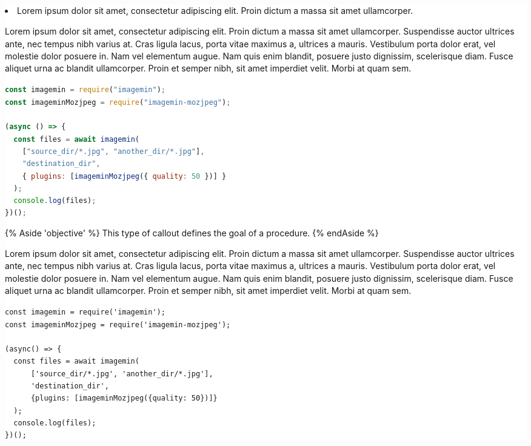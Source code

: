   </figure>
  </li>
  <li>
  Lorem ipsum dolor sit amet, consectetur adipiscing elit. Proin dictum a massa
  sit amet ullamcorper.
  </li>
</ul>

Lorem ipsum dolor sit amet, consectetur adipiscing elit. Proin dictum a massa
sit amet ullamcorper. Suspendisse auctor ultrices ante, nec tempus nibh varius
at. Cras ligula lacus, porta vitae maximus a, ultrices a mauris. Vestibulum
porta dolor erat, vel molestie dolor posuere in. Nam vel elementum augue. Nam
quis enim blandit, posuere justo dignissim, scelerisque diam. Fusce aliquet urna
ac blandit ullamcorper. Proin et semper nibh, sit amet imperdiet velit. Morbi at
quam sem.

```js
const imagemin = require("imagemin");
const imageminMozjpeg = require("imagemin-mozjpeg");

(async () => {
  const files = await imagemin(
    ["source_dir/*.jpg", "another_dir/*.jpg"],
    "destination_dir",
    { plugins: [imageminMozjpeg({ quality: 50 })] }
  );
  console.log(files);
})();
```

{% Aside 'objective' %}
  This type of callout defines the goal of a procedure.
{% endAside %}

Lorem ipsum dolor sit amet, consectetur adipiscing elit. Proin dictum a massa
sit amet ullamcorper. Suspendisse auctor ultrices ante, nec tempus nibh varius
at. Cras ligula lacus, porta vitae maximus a, ultrices a mauris. Vestibulum
porta dolor erat, vel molestie dolor posuere in. Nam vel elementum augue. Nam
quis enim blandit, posuere justo dignissim, scelerisque diam. Fusce aliquet urna
ac blandit ullamcorper. Proin et semper nibh, sit amet imperdiet velit. Morbi at
quam sem.

```js/1
const imagemin = require('imagemin');
const imageminMozjpeg = require('imagemin-mozjpeg');

(async() => {
  const files = await imagemin(
      ['source_dir/*.jpg', 'another_dir/*.jpg'],
      'destination_dir',
      {plugins: [imageminMozjpeg({quality: 50})]}
  );
  console.log(files);
})();
```
